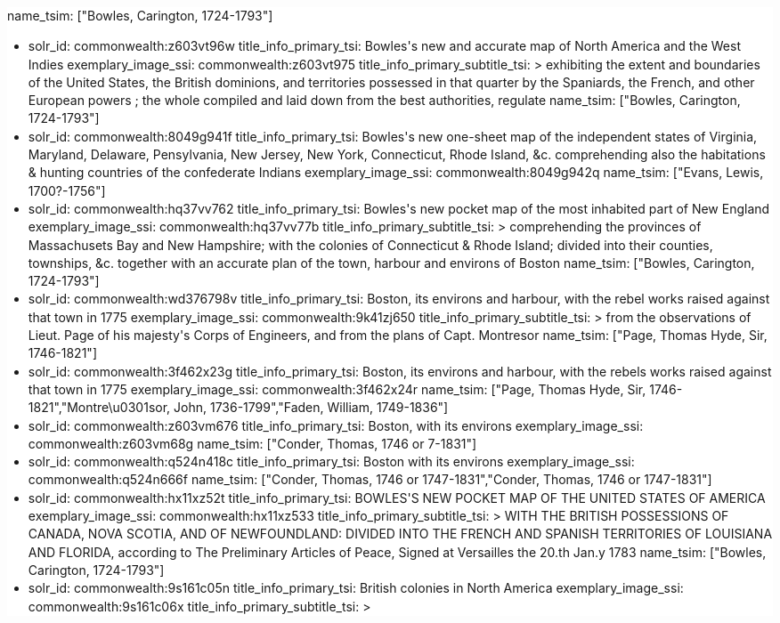   name_tsim: ["Bowles, Carington, 1724-1793"]
- solr_id: commonwealth:z603vt96w
  title_info_primary_tsi: Bowles's new and accurate map of North America and the
    West Indies
  exemplary_image_ssi: commonwealth:z603vt975
  title_info_primary_subtitle_tsi: > 
    exhibiting the extent and boundaries of the United States, the British
    dominions, and territories possessed in that quarter by the Spaniards, the
    French, and other European powers ; the whole compiled and laid down from the
    best authorities, regulate
  name_tsim: ["Bowles, Carington, 1724-1793"]
- solr_id: commonwealth:8049g941f
  title_info_primary_tsi: Bowles's new one-sheet map of the independent states
    of Virginia, Maryland, Delaware, Pensylvania, New Jersey, New York, Connecticut,
    Rhode Island, &c. comprehending also the habitations & hunting countries of the
    confederate Indians
  exemplary_image_ssi: commonwealth:8049g942q
  name_tsim: ["Evans, Lewis, 1700?-1756"]
- solr_id: commonwealth:hq37vv762
  title_info_primary_tsi: Bowles's new pocket map of the most inhabited part of
    New England
  exemplary_image_ssi: commonwealth:hq37vv77b
  title_info_primary_subtitle_tsi: > 
    comprehending the provinces of Massachusets Bay and New Hampshire; with the
    colonies of Connecticut & Rhode Island; divided into their counties, townships,
    &c. together with an accurate plan of the town, harbour and environs of Boston
  name_tsim: ["Bowles, Carington, 1724-1793"]
- solr_id: commonwealth:wd376798v
  title_info_primary_tsi: Boston, its environs and harbour, with the rebel works
    raised against that town in 1775
  exemplary_image_ssi: commonwealth:9k41zj650
  title_info_primary_subtitle_tsi: > 
    from the observations of Lieut. Page of his majesty's Corps of Engineers, and
    from the plans of Capt. Montresor
  name_tsim: ["Page, Thomas Hyde, Sir, 1746-1821"]
- solr_id: commonwealth:3f462x23g
  title_info_primary_tsi: Boston, its environs and harbour, with the rebels
    works raised against that town in 1775
  exemplary_image_ssi: commonwealth:3f462x24r
  name_tsim: ["Page, Thomas Hyde, Sir, 1746-1821","Montre\u0301sor, John,
    1736-1799","Faden, William, 1749-1836"]
- solr_id: commonwealth:z603vm676
  title_info_primary_tsi: Boston, with its environs
  exemplary_image_ssi: commonwealth:z603vm68g
  name_tsim: ["Conder, Thomas, 1746 or 7-1831"]
- solr_id: commonwealth:q524n418c
  title_info_primary_tsi: Boston with its environs
  exemplary_image_ssi: commonwealth:q524n666f
  name_tsim: ["Conder, Thomas, 1746 or 1747-1831","Conder, Thomas, 1746 or
    1747-1831"]
- solr_id: commonwealth:hx11xz52t
  title_info_primary_tsi: BOWLES'S NEW POCKET MAP OF THE UNITED STATES OF
    AMERICA
  exemplary_image_ssi: commonwealth:hx11xz533
  title_info_primary_subtitle_tsi: > 
    WITH THE BRITISH POSSESSIONS OF CANADA, NOVA SCOTIA, AND OF NEWFOUNDLAND:
    DIVIDED INTO THE FRENCH AND SPANISH TERRITORIES OF LOUISIANA AND FLORIDA,
    according to The Preliminary Articles of Peace, Signed at Versailles the 20.th
    Jan.y 1783
  name_tsim: ["Bowles, Carington, 1724-1793"]
- solr_id: commonwealth:9s161c05n
  title_info_primary_tsi: British colonies in North America
  exemplary_image_ssi: commonwealth:9s161c06x
  title_info_primary_subtitle_tsi: > 